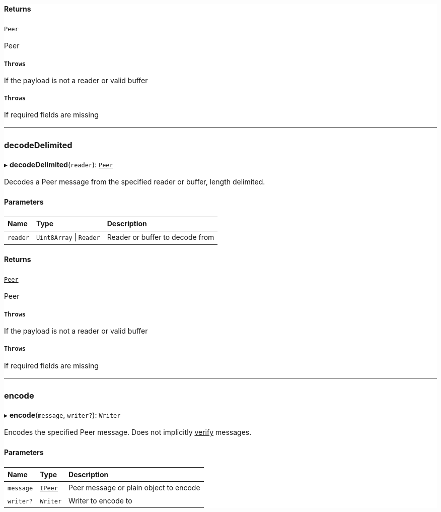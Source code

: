 #### Returns

[`Peer`](protocol.protocol.Peer.md)

Peer

**`Throws`**

If the payload is not a reader or valid buffer

**`Throws`**

If required fields are missing

___

### decodeDelimited

▸ **decodeDelimited**(`reader`): [`Peer`](protocol.protocol.Peer.md)

Decodes a Peer message from the specified reader or buffer, length delimited.

#### Parameters

| Name | Type | Description |
| :------ | :------ | :------ |
| `reader` | `Uint8Array` \| `Reader` | Reader or buffer to decode from |

#### Returns

[`Peer`](protocol.protocol.Peer.md)

Peer

**`Throws`**

If the payload is not a reader or valid buffer

**`Throws`**

If required fields are missing

___

### encode

▸ **encode**(`message`, `writer?`): `Writer`

Encodes the specified Peer message. Does not implicitly [verify](protocol.protocol.Peer.md#verify) messages.

#### Parameters

| Name | Type | Description |
| :------ | :------ | :------ |
| `message` | [`IPeer`](../interfaces/protocol.protocol.IPeer.md) | Peer message or plain object to encode |
| `writer?` | `Writer` | Writer to encode to |
